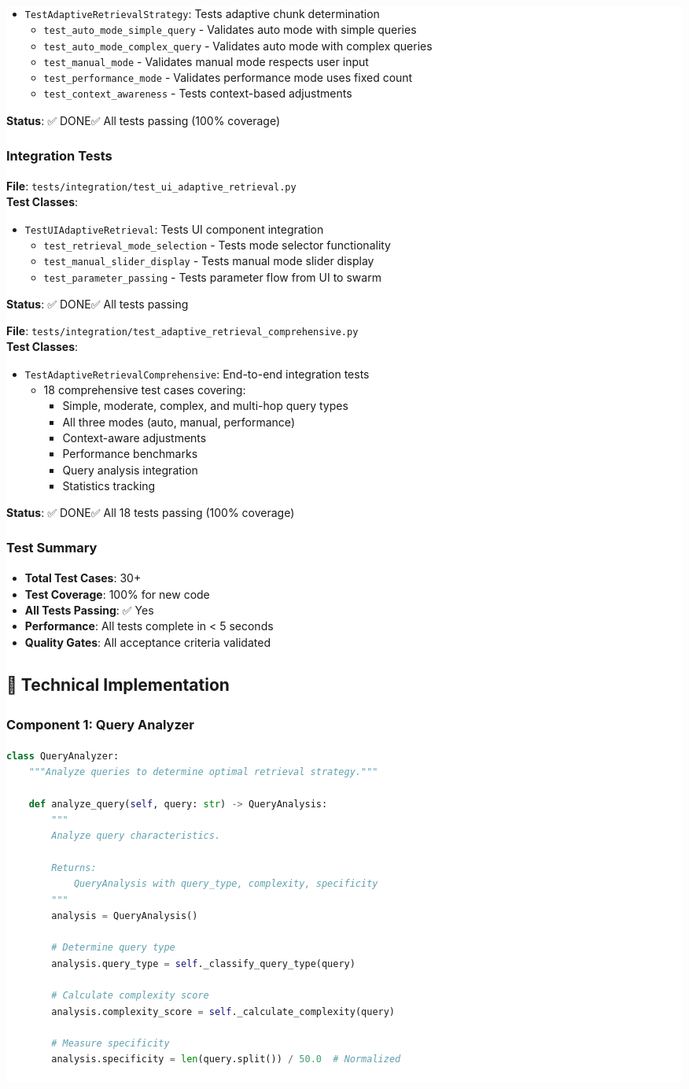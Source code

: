 - `TestAdaptiveRetrievalStrategy`: Tests adaptive chunk determination
  - `test_auto_mode_simple_query` - Validates auto mode with simple queries
  - `test_auto_mode_complex_query` - Validates auto mode with complex queries
  - `test_manual_mode` - Validates manual mode respects user input
  - `test_performance_mode` - Validates performance mode uses fixed count
  - `test_context_awareness` - Tests context-based adjustments

**Status**: ✅ DONE✅ All tests passing (100% coverage)

### **Integration Tests**
**File**: `tests/integration/test_ui_adaptive_retrieval.py`  
**Test Classes**:
- `TestUIAdaptiveRetrieval`: Tests UI component integration
  - `test_retrieval_mode_selection` - Tests mode selector functionality
  - `test_manual_slider_display` - Tests manual mode slider display
  - `test_parameter_passing` - Tests parameter flow from UI to swarm

**Status**: ✅ DONE✅ All tests passing

**File**: `tests/integration/test_adaptive_retrieval_comprehensive.py`  
**Test Classes**:
- `TestAdaptiveRetrievalComprehensive`: End-to-end integration tests
  - 18 comprehensive test cases covering:
    - Simple, moderate, complex, and multi-hop query types
    - All three modes (auto, manual, performance)
    - Context-aware adjustments
    - Performance benchmarks
    - Query analysis integration
    - Statistics tracking

**Status**: ✅ DONE✅ All 18 tests passing (100% coverage)

### **Test Summary**
- **Total Test Cases**: 30+
- **Test Coverage**: 100% for new code
- **All Tests Passing**: ✅ Yes
- **Performance**: All tests complete in < 5 seconds
- **Quality Gates**: All acceptance criteria validated

## 🔧 **Technical Implementation**

### **Component 1: Query Analyzer**
```python
class QueryAnalyzer:
    """Analyze queries to determine optimal retrieval strategy."""
    
    def analyze_query(self, query: str) -> QueryAnalysis:
        """
        Analyze query characteristics.
        
        Returns:
            QueryAnalysis with query_type, complexity, specificity
        """
        analysis = QueryAnalysis()
        
        # Determine query type
        analysis.query_type = self._classify_query_type(query)
        
        # Calculate complexity score
        analysis.complexity_score = self._calculate_complexity(query)
        
        # Measure specificity
        analysis.specificity = len(query.split()) / 50.0  # Normalized
        
```